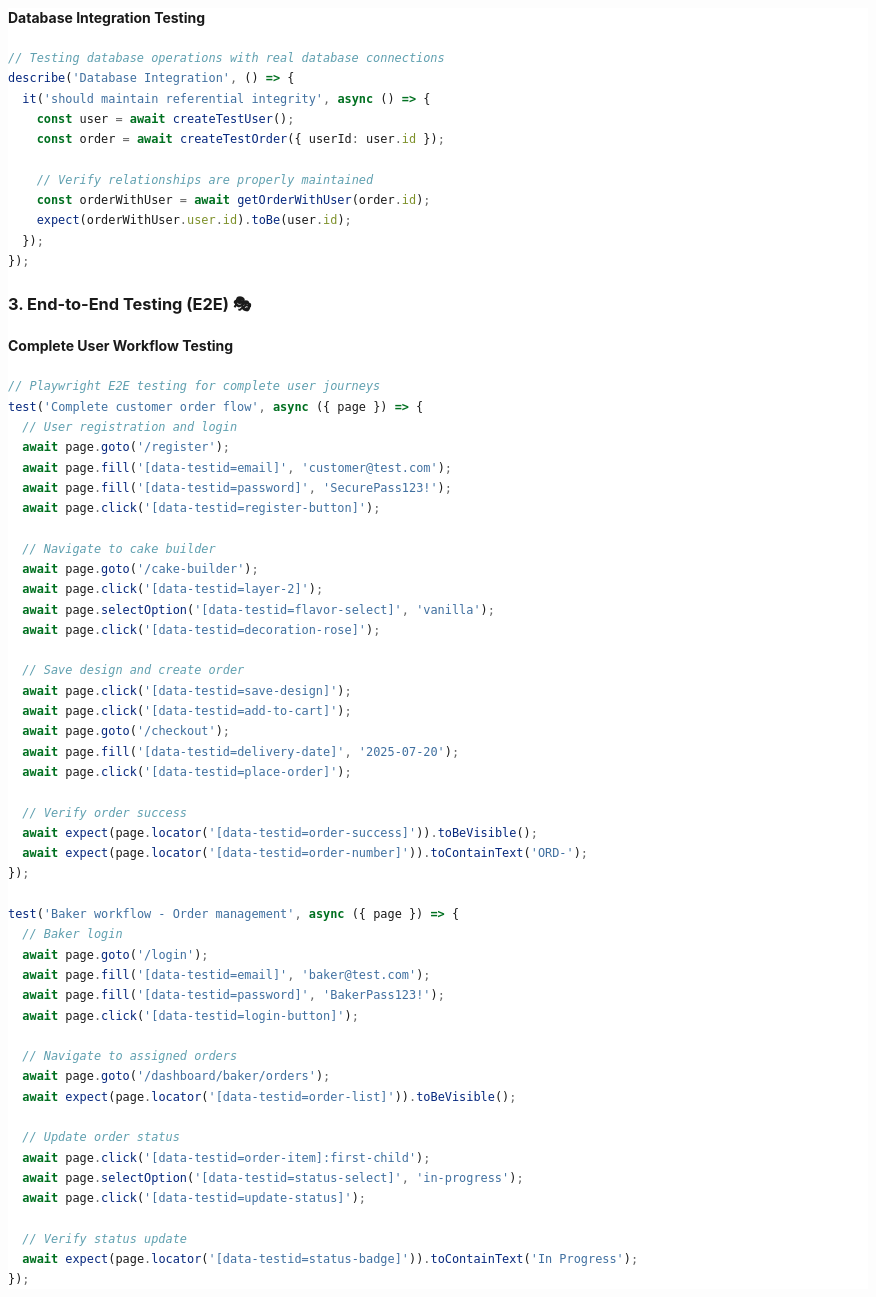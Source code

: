 #### **Database Integration Testing**
```typescript
// Testing database operations with real database connections
describe('Database Integration', () => {
  it('should maintain referential integrity', async () => {
    const user = await createTestUser();
    const order = await createTestOrder({ userId: user.id });
    
    // Verify relationships are properly maintained
    const orderWithUser = await getOrderWithUser(order.id);
    expect(orderWithUser.user.id).toBe(user.id);
  });
});
```

### **3. End-to-End Testing (E2E)** 🎭

#### **Complete User Workflow Testing**
```typescript
// Playwright E2E testing for complete user journeys
test('Complete customer order flow', async ({ page }) => {
  // User registration and login
  await page.goto('/register');
  await page.fill('[data-testid=email]', 'customer@test.com');
  await page.fill('[data-testid=password]', 'SecurePass123!');
  await page.click('[data-testid=register-button]');
  
  // Navigate to cake builder
  await page.goto('/cake-builder');
  await page.click('[data-testid=layer-2]');
  await page.selectOption('[data-testid=flavor-select]', 'vanilla');
  await page.click('[data-testid=decoration-rose]');
  
  // Save design and create order
  await page.click('[data-testid=save-design]');
  await page.click('[data-testid=add-to-cart]');
  await page.goto('/checkout');
  await page.fill('[data-testid=delivery-date]', '2025-07-20');
  await page.click('[data-testid=place-order]');
  
  // Verify order success
  await expect(page.locator('[data-testid=order-success]')).toBeVisible();
  await expect(page.locator('[data-testid=order-number]')).toContainText('ORD-');
});

test('Baker workflow - Order management', async ({ page }) => {
  // Baker login
  await page.goto('/login');
  await page.fill('[data-testid=email]', 'baker@test.com');
  await page.fill('[data-testid=password]', 'BakerPass123!');
  await page.click('[data-testid=login-button]');
  
  // Navigate to assigned orders
  await page.goto('/dashboard/baker/orders');
  await expect(page.locator('[data-testid=order-list]')).toBeVisible();
  
  // Update order status
  await page.click('[data-testid=order-item]:first-child');
  await page.selectOption('[data-testid=status-select]', 'in-progress');
  await page.click('[data-testid=update-status]');
  
  // Verify status update
  await expect(page.locator('[data-testid=status-badge]')).toContainText('In Progress');
});
```